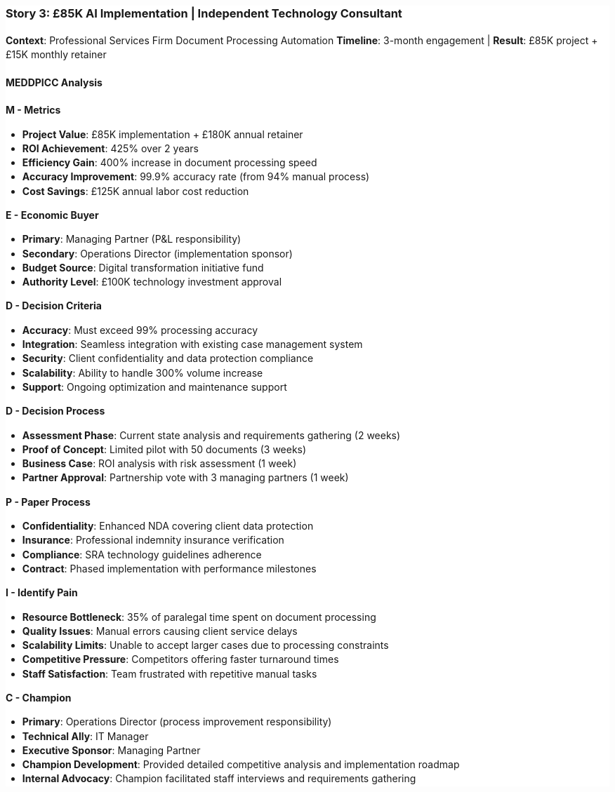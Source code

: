 ### **Story 3: £85K AI Implementation | Independent Technology Consultant**

**Context**: Professional Services Firm Document Processing Automation
**Timeline**: 3-month engagement | **Result**: £85K project + £15K monthly retainer

#### **MEDDPICC Analysis**

**M - Metrics**

- **Project Value**: £85K implementation + £180K annual retainer
- **ROI Achievement**: 425% over 2 years
- **Efficiency Gain**: 400% increase in document processing speed
- **Accuracy Improvement**: 99.9% accuracy rate (from 94% manual process)
- **Cost Savings**: £125K annual labor cost reduction

**E - Economic Buyer**

- **Primary**: Managing Partner (P&L responsibility)
- **Secondary**: Operations Director (implementation sponsor)
- **Budget Source**: Digital transformation initiative fund
- **Authority Level**: £100K technology investment approval

**D - Decision Criteria**

- **Accuracy**: Must exceed 99% processing accuracy
- **Integration**: Seamless integration with existing case management system
- **Security**: Client confidentiality and data protection compliance
- **Scalability**: Ability to handle 300% volume increase
- **Support**: Ongoing optimization and maintenance support

**D - Decision Process**

- **Assessment Phase**: Current state analysis and requirements gathering (2 weeks)
- **Proof of Concept**: Limited pilot with 50 documents (3 weeks)
- **Business Case**: ROI analysis with risk assessment (1 week)
- **Partner Approval**: Partnership vote with 3 managing partners (1 week)

**P - Paper Process**

- **Confidentiality**: Enhanced NDA covering client data protection
- **Insurance**: Professional indemnity insurance verification
- **Compliance**: SRA technology guidelines adherence
- **Contract**: Phased implementation with performance milestones

**I - Identify Pain**

- **Resource Bottleneck**: 35% of paralegal time spent on document processing
- **Quality Issues**: Manual errors causing client service delays
- **Scalability Limits**: Unable to accept larger cases due to processing constraints
- **Competitive Pressure**: Competitors offering faster turnaround times
- **Staff Satisfaction**: Team frustrated with repetitive manual tasks

**C - Champion**

- **Primary**: Operations Director (process improvement responsibility)
- **Technical Ally**: IT Manager
- **Executive Sponsor**: Managing Partner
- **Champion Development**: Provided detailed competitive analysis and implementation roadmap
- **Internal Advocacy**: Champion facilitated staff interviews and requirements gathering
